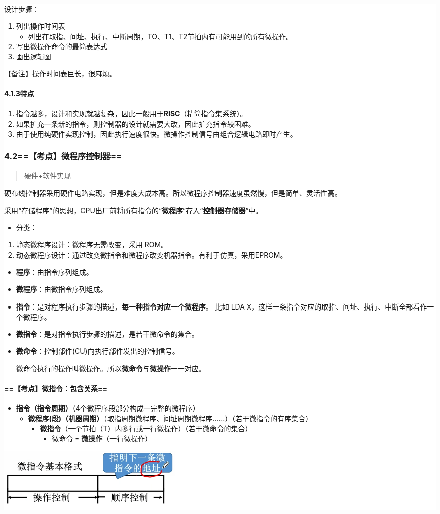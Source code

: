 设计步骤：

1. 列出操作时间表
   - 列出在取指、间址、执行、中断周期，TO、T1、T2节拍内有可能用到的所有微操作。
2. 写出微操作命令的最简表达式
3. 画出逻辑图

【备注】操作时间表巨长，很麻烦。

#### 4.1.3特点

1. 指令越多，设计和实现就越复杂，因此一般用于**RISC**（精简指令集系统）。
2. 如果扩充一条新的指令，则控制器的设计就需要大改，因此扩充指令较困难。
3. 由于使用纯硬件实现控制，因此执行速度很快。微操作控制信号由组合逻辑电路即时产生。



### 4.2==【考点】微程序控制器==

> 硬件+软件实现

硬布线控制器采用硬件电路实现，但是难度大成本高。所以微程序控制器速度虽然慢，但是简单、灵活性高。

采用“存储程序”的思想，CPU出厂前将所有指令的“**微程序**”存入“**控制器存储器**”中。

- 分类：

1. 静态微程序设计：微程序无需改变，采用 ROM。
2. 动态微程序设计：通过改变微指令和微程序改变机器指令。有利于仿真，采用EPROM。



- **程序**：由指令序列组成。

- **微程序**：由微指令序列组成。

- **指令**：是对程序执行步骤的描述，**每一种指令对应一个微程序**。
  比如 LDA X，这样一条指令对应的取指、间址、执行、中断全部看作一个微程序。

- **微指令**：是对指令执行步骤的描述，是若干微命令的集合。

- **微命令**：控制部件(CU)向执行部件发出的控制信号。

  微命令执行的操作叫微操作。所以**微命令**与**微操作**一一对应。



#### ==【考点】微指令：包含关系==

- **指令（指令周期）**（4个微程序段部分构成一完整的微程序）
  - **微程序(段)（机器周期）**（取指周期微程序、间址周期微程序......）（若干微指令的有序集合）
    - **微指令**（一个节拍（T）内多行或一行微操作）（若干微命令的集合）
      - 微命令 = **微操作**（一行微操作）

<img src="imgs-CO/5微指令.png" alt="image-20240723124837385" style="zoom:50%;" />
